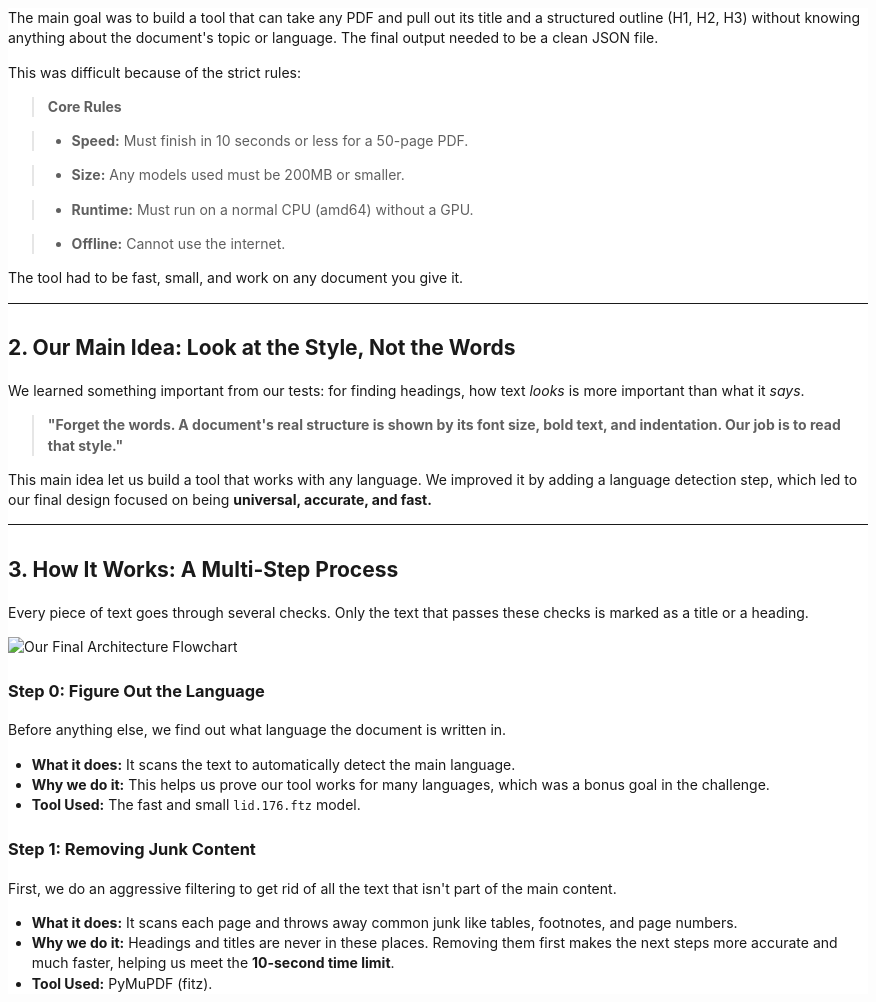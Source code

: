 The main goal was to build a tool that can take any PDF and pull out its title and a structured outline (H1, H2, H3) without knowing anything about the document's topic or language. The final output needed to be a clean JSON file.

This was difficult because of the strict rules:

> **Core Rules**

> * **Speed:** Must finish in 10 seconds or less for a 50-page PDF.

> * **Size:** Any models used must be 200MB or smaller.

> * **Runtime:** Must run on a normal CPU (amd64) without a GPU.

> * **Offline:** Cannot use the internet.

The tool had to be fast, small, and work on any document you give it.

---

## **2. Our Main Idea: Look at the Style, Not the Words**

We learned something important from our tests: for finding headings, how text *looks* is more important than what it *says*.

> **"Forget the words. A document's real structure is shown by its font size, bold text, and indentation. Our job is to read that style."**

This main idea let us build a tool that works with any language. We improved it by adding a language detection step, which led to our final design focused on being **universal, accurate, and fast.**

---

## **3. How It Works: A Multi-Step Process**

Every piece of text goes through several checks. Only the text that passes these checks is marked as a title or a heading.

![Our Final Architecture Flowchart](./1a_solution/git_1a.png)

### **Step 0: Figure Out the Language**

Before anything else, we find out what language the document is written in.

* **What it does:** It scans the text to automatically detect the main language.
* **Why we do it:** This helps us prove our tool works for many languages, which was a bonus goal in the challenge.
* **Tool Used:** The fast and small `lid.176.ftz` model.

### **Step 1: Removing Junk Content**

First, we do an aggressive filtering to get rid of all the text that isn't part of the main content.

* **What it does:** It scans each page and throws away common junk like tables, footnotes, and page numbers.
* **Why we do it:** Headings and titles are never in these places. Removing them first makes the next steps more accurate and much faster, helping us meet the **10-second time limit**.
* **Tool Used:** PyMuPDF (fitz).
